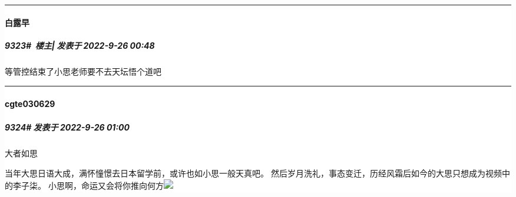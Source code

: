 *****

####  白露早  
##### 9323#         楼主| 发表于 2022-9-26 00:48

等管控结束了小思老师要不去天坛悟个道吧

*****

####  cgte030629  
##### 9324#       发表于 2022-9-26 01:00

大者如思

当年大思日语大成，满怀憧憬去日本留学前，或许也如小思一般天真吧。
然后岁月洗礼，事态变迁，历经风霜后如今的大思只想成为视频中的李子柒。
小思啊，命运又会将你推向何方<img src="https://static.saraba1st.com/image/smiley/face2017/067.png" referrerpolicy="no-referrer">

